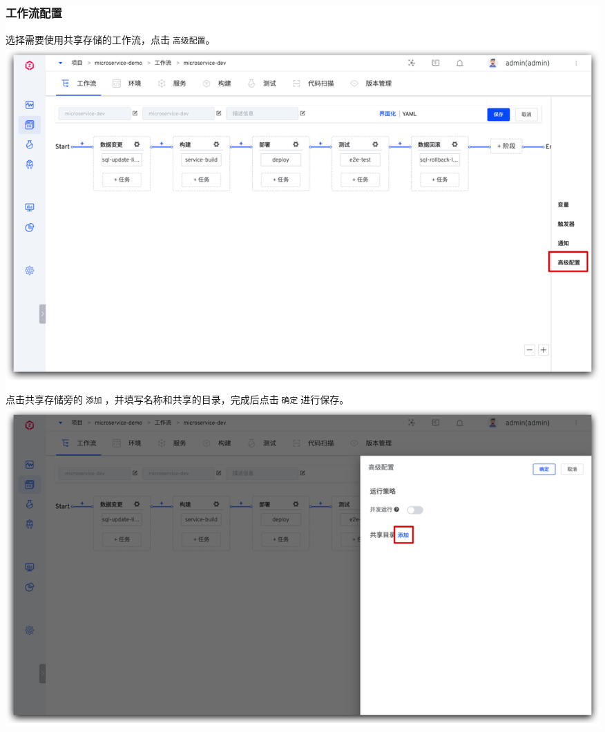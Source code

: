 ### 工作流配置
选择需要使用共享存储的工作流，点击 `高级配置`。
![工作流共享存储](../_images/share_storage_04.png)

点击共享存储旁的 `添加` ，并填写名称和共享的目录，完成后点击 `确定` 进行保存。
![工作流共享存储](../_images/share_storage_05.png)